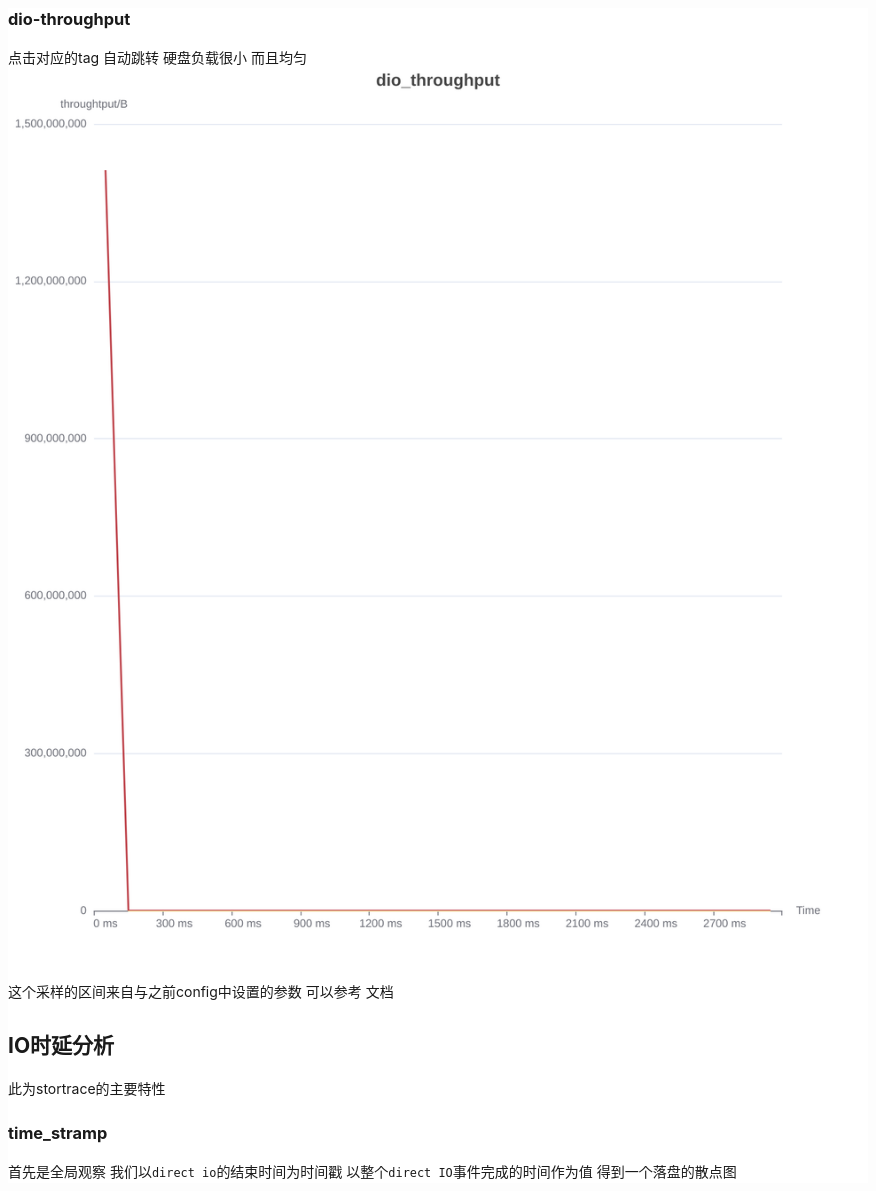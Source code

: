 ### dio-throughput
点击对应的tag 自动跳转
硬盘负载很小 而且均匀
![caption](../img/dio_throughput.png)
这个采样的区间来自与之前config中设置的参数 可以参考 文档
## IO时延分析
此为stortrace的主要特性 
### time_stramp
首先是全局观察 我们以`direct io`的结束时间为时间戳 以整个`direct IO`事件完成的时间作为值 得到一个落盘的散点图
